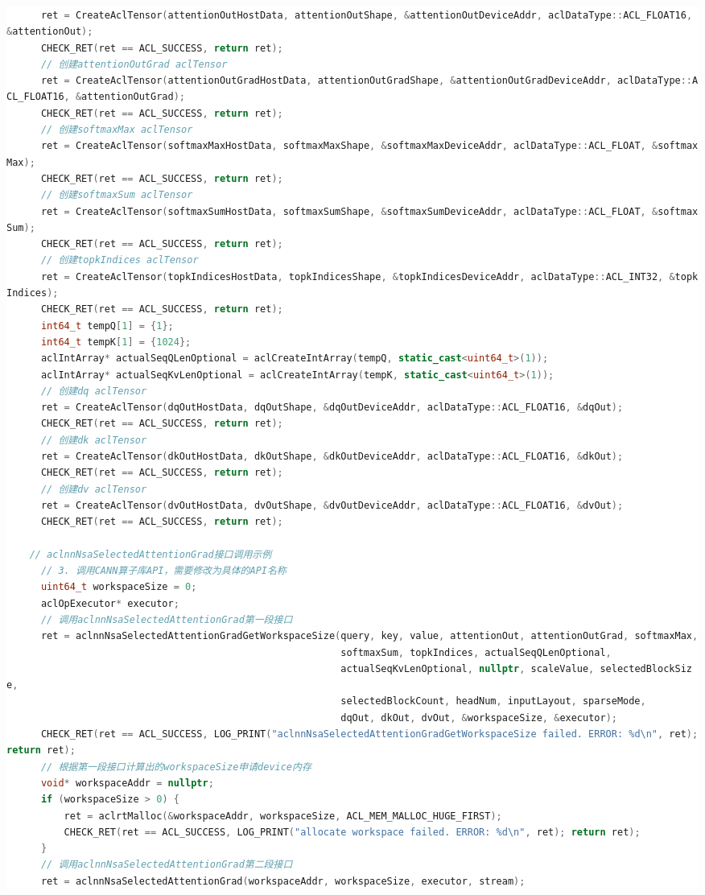 ```c++
      ret = CreateAclTensor(attentionOutHostData, attentionOutShape, &attentionOutDeviceAddr, aclDataType::ACL_FLOAT16, &attentionOut);
      CHECK_RET(ret == ACL_SUCCESS, return ret);
      // 创建attentionOutGrad aclTensor
      ret = CreateAclTensor(attentionOutGradHostData, attentionOutGradShape, &attentionOutGradDeviceAddr, aclDataType::ACL_FLOAT16, &attentionOutGrad);
      CHECK_RET(ret == ACL_SUCCESS, return ret);
      // 创建softmaxMax aclTensor
      ret = CreateAclTensor(softmaxMaxHostData, softmaxMaxShape, &softmaxMaxDeviceAddr, aclDataType::ACL_FLOAT, &softmaxMax);
      CHECK_RET(ret == ACL_SUCCESS, return ret);
      // 创建softmaxSum aclTensor
      ret = CreateAclTensor(softmaxSumHostData, softmaxSumShape, &softmaxSumDeviceAddr, aclDataType::ACL_FLOAT, &softmaxSum);
      CHECK_RET(ret == ACL_SUCCESS, return ret);
      // 创建topkIndices aclTensor
      ret = CreateAclTensor(topkIndicesHostData, topkIndicesShape, &topkIndicesDeviceAddr, aclDataType::ACL_INT32, &topkIndices);
      CHECK_RET(ret == ACL_SUCCESS, return ret);
      int64_t tempQ[1] = {1};
      int64_t tempK[1] = {1024};
      aclIntArray* actualSeqQLenOptional = aclCreateIntArray(tempQ, static_cast<uint64_t>(1));
      aclIntArray* actualSeqKvLenOptional = aclCreateIntArray(tempK, static_cast<uint64_t>(1));
      // 创建dq aclTensor
      ret = CreateAclTensor(dqOutHostData, dqOutShape, &dqOutDeviceAddr, aclDataType::ACL_FLOAT16, &dqOut);
      CHECK_RET(ret == ACL_SUCCESS, return ret);
      // 创建dk aclTensor
      ret = CreateAclTensor(dkOutHostData, dkOutShape, &dkOutDeviceAddr, aclDataType::ACL_FLOAT16, &dkOut);
      CHECK_RET(ret == ACL_SUCCESS, return ret);
      // 创建dv aclTensor
      ret = CreateAclTensor(dvOutHostData, dvOutShape, &dvOutDeviceAddr, aclDataType::ACL_FLOAT16, &dvOut);
      CHECK_RET(ret == ACL_SUCCESS, return ret);
  
    // aclnnNsaSelectedAttentionGrad接口调用示例
      // 3. 调用CANN算子库API，需要修改为具体的API名称
      uint64_t workspaceSize = 0;
      aclOpExecutor* executor;
      // 调用aclnnNsaSelectedAttentionGrad第一段接口
      ret = aclnnNsaSelectedAttentionGradGetWorkspaceSize(query, key, value, attentionOut, attentionOutGrad, softmaxMax,
                                                          softmaxSum, topkIndices, actualSeqQLenOptional,
                                                          actualSeqKvLenOptional, nullptr, scaleValue, selectedBlockSize,
                                                          selectedBlockCount, headNum, inputLayout, sparseMode,
                                                          dqOut, dkOut, dvOut, &workspaceSize, &executor);
      CHECK_RET(ret == ACL_SUCCESS, LOG_PRINT("aclnnNsaSelectedAttentionGradGetWorkspaceSize failed. ERROR: %d\n", ret); return ret);
      // 根据第一段接口计算出的workspaceSize申请device内存
      void* workspaceAddr = nullptr;
      if (workspaceSize > 0) {
          ret = aclrtMalloc(&workspaceAddr, workspaceSize, ACL_MEM_MALLOC_HUGE_FIRST);
          CHECK_RET(ret == ACL_SUCCESS, LOG_PRINT("allocate workspace failed. ERROR: %d\n", ret); return ret);
      }
      // 调用aclnnNsaSelectedAttentionGrad第二段接口
      ret = aclnnNsaSelectedAttentionGrad(workspaceAddr, workspaceSize, executor, stream);
```